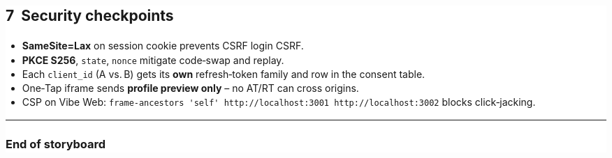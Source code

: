 
## 7  Security checkpoints

-   **SameSite=Lax** on session cookie prevents CSRF login CSRF.
-   **PKCE S256**, `state`, `nonce` mitigate code‑swap and replay.
-   Each `client_id` (A vs. B) gets its **own** refresh‑token family and row in the consent table.
-   One‑Tap iframe sends **profile preview only** – no AT/RT can cross origins.
-   CSP on Vibe Web: `frame-ancestors 'self' http://localhost:3001 http://localhost:3002` blocks click‑jacking.

---

### End of storyboard
